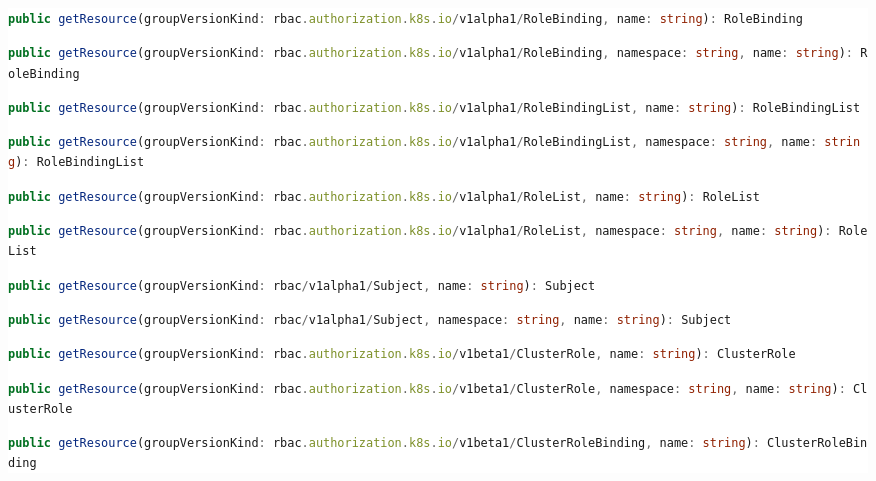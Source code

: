 
```typescript
public getResource(groupVersionKind: rbac.authorization.k8s.io/v1alpha1/RoleBinding, name: string): RoleBinding
```


```typescript
public getResource(groupVersionKind: rbac.authorization.k8s.io/v1alpha1/RoleBinding, namespace: string, name: string): RoleBinding
```


```typescript
public getResource(groupVersionKind: rbac.authorization.k8s.io/v1alpha1/RoleBindingList, name: string): RoleBindingList
```


```typescript
public getResource(groupVersionKind: rbac.authorization.k8s.io/v1alpha1/RoleBindingList, namespace: string, name: string): RoleBindingList
```


```typescript
public getResource(groupVersionKind: rbac.authorization.k8s.io/v1alpha1/RoleList, name: string): RoleList
```


```typescript
public getResource(groupVersionKind: rbac.authorization.k8s.io/v1alpha1/RoleList, namespace: string, name: string): RoleList
```


```typescript
public getResource(groupVersionKind: rbac/v1alpha1/Subject, name: string): Subject
```


```typescript
public getResource(groupVersionKind: rbac/v1alpha1/Subject, namespace: string, name: string): Subject
```


```typescript
public getResource(groupVersionKind: rbac.authorization.k8s.io/v1beta1/ClusterRole, name: string): ClusterRole
```


```typescript
public getResource(groupVersionKind: rbac.authorization.k8s.io/v1beta1/ClusterRole, namespace: string, name: string): ClusterRole
```


```typescript
public getResource(groupVersionKind: rbac.authorization.k8s.io/v1beta1/ClusterRoleBinding, name: string): ClusterRoleBinding
```
